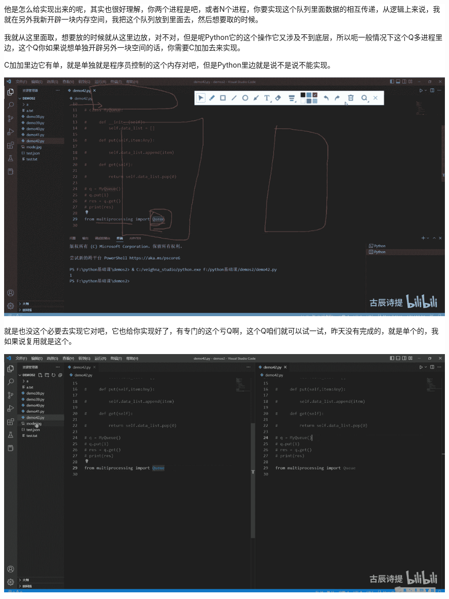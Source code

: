 他是怎么给实现出来的呢，其实也很好理解，你两个进程是吧，或者N个进程，你要实现这个队列里面数据的相互传递，从逻辑上来说，我就在另外我新开辟一块内存空间，我把这个队列放到里面去，然后想要取的时候。

我就从这里面取，想要放的时候就从这里边放，对不对，但是呢Python它的这个操作它又涉及不到底层，所以呃一般情况下这个Q多进程里边，这个Q你如果说想单独开辟另外一块空间的话，你需要C加加去来实现。

C加加里边它有单，就是单独就是程序员控制的这个内存对吧，但是Python里边就是说不是说不能实现。

![](img/8f8018eb8fc39bb20b3d75903d1c352c_19.png)

就是也没这个必要去实现它对吧，它也给你实现好了，有专门的这个亏Q啊，这个Q咱们就可以试一试，昨天没有完成的，就是单个的，我如果说复用就是这个。



![](img/8f8018eb8fc39bb20b3d75903d1c352c_21.png)
